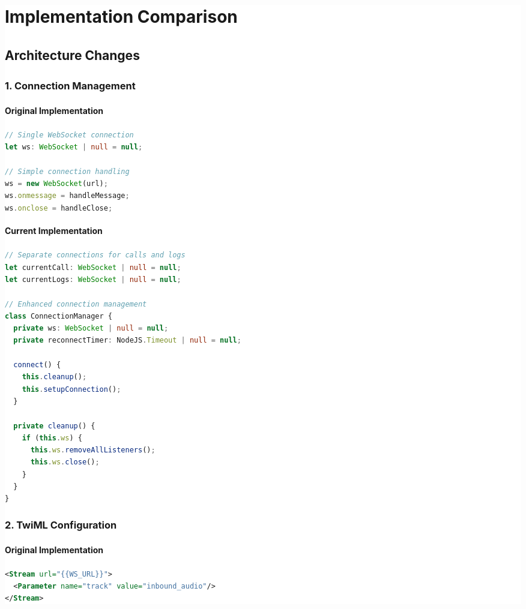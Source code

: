 # Implementation Comparison

## Architecture Changes

### 1. Connection Management

#### Original Implementation
```typescript
// Single WebSocket connection
let ws: WebSocket | null = null;

// Simple connection handling
ws = new WebSocket(url);
ws.onmessage = handleMessage;
ws.onclose = handleClose;
```

#### Current Implementation
```typescript
// Separate connections for calls and logs
let currentCall: WebSocket | null = null;
let currentLogs: WebSocket | null = null;

// Enhanced connection management
class ConnectionManager {
  private ws: WebSocket | null = null;
  private reconnectTimer: NodeJS.Timeout | null = null;
  
  connect() {
    this.cleanup();
    this.setupConnection();
  }
  
  private cleanup() {
    if (this.ws) {
      this.ws.removeAllListeners();
      this.ws.close();
    }
  }
}
```

### 2. TwiML Configuration

#### Original Implementation
```xml
<Stream url="{{WS_URL}}">
  <Parameter name="track" value="inbound_audio"/>
</Stream>
```
